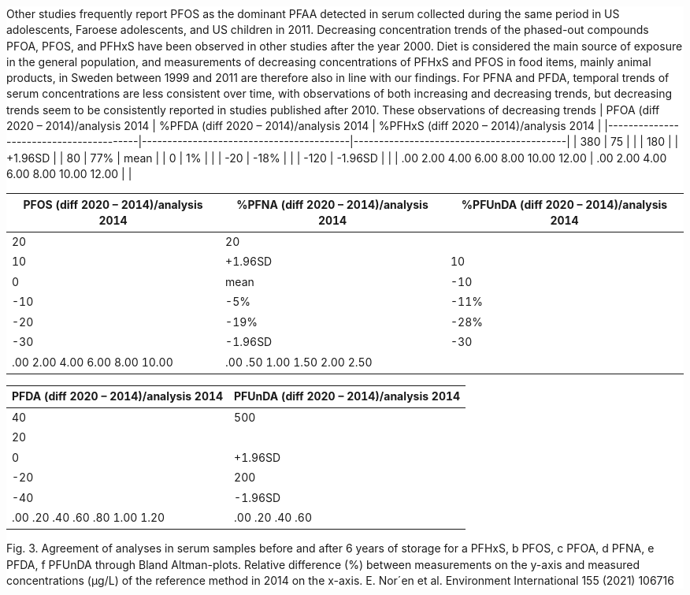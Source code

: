 Other studies frequently report PFOS as the dominant PFAA detected in serum collected during the same period in US adolescents, Faroese adolescents, and US children in 2011. Decreasing concentration trends of the phased-out compounds PFOA, PFOS, and PFHxS have been observed in other studies after the year 2000. Diet is considered the main source of exposure in the general population, and measurements of decreasing concentrations of PFHxS and PFOS in food items, mainly animal products, in Sweden between 1999 and 2011 are therefore also in line with our findings. For PFNA and PFDA, temporal trends of serum concentrations are less consistent over time, with observations of both increasing and decreasing trends, but decreasing trends seem to be consistently reported in studies published after 2010. These observations of decreasing trends | PFOA (diff 2020 – 2014)/analysis 2014 | %PFDA (diff 2020 – 2014)/analysis 2014 | %PFHxS (diff 2020 – 2014)/analysis 2014 |
|----------------------------------------|-----------------------------------------|------------------------------------------|
| 380                                    | 75                                      |                                          |
| 180                                    |                                         | +1.96SD                                 |
| 80                                     | 77%                                     | mean                                     |
| 0                                      | 1%                                      |                                          |
| -20                                    | -18%                                    |                                          |
| -120                                   | -1.96SD                                |                                          |
| .00 2.00 4.00 6.00 8.00 10.00 12.00  | .00 2.00 4.00 6.00 8.00 10.00 12.00   |                                          |

| PFOS (diff 2020 – 2014)/analysis 2014 | %PFNA (diff 2020 – 2014)/analysis 2014 | %PFUnDA (diff 2020 – 2014)/analysis 2014 |
|----------------------------------------|-----------------------------------------|------------------------------------------|
| 20                                     | 20                                      |                                          |
| 10                                     | +1.96SD                                 | 10                                      |
| 0                                      | mean                                    | -10                                      |
| -10                                    | -5%                                     | -11%                                    |
| -20                                    | -19%                                    | -28%                                    |
| -30                                    | -1.96SD                                 | -30                                     |
| .00 2.00 4.00 6.00 8.00 10.00         | .00 .50 1.00 1.50 2.00 2.50            |                                          |

| PFDA (diff 2020 – 2014)/analysis 2014 | PFUnDA (diff 2020 – 2014)/analysis 2014 |
|----------------------------------------|------------------------------------------|
| 40                                     | 500                                      |
| 20                                     |                                          |
| 0                                      | +1.96SD                                  |
| -20                                    | 200                                      |
| -40                                    | -1.96SD                                  |
| .00 .20 .40 .60 .80 1.00 1.20         | .00 .20 .40 .60                          |

Fig. 3. Agreement of analyses in serum samples before and after 6 years of storage for a PFHxS, b PFOS, c PFOA, d PFNA, e PFDA, f PFUnDA through Bland Altman-plots. Relative difference (%) between measurements on the y-axis and measured concentrations (μg/L) of the reference method in 2014 on the x-axis. E. Nor´en et al. Environment International 155 (2021) 106716
